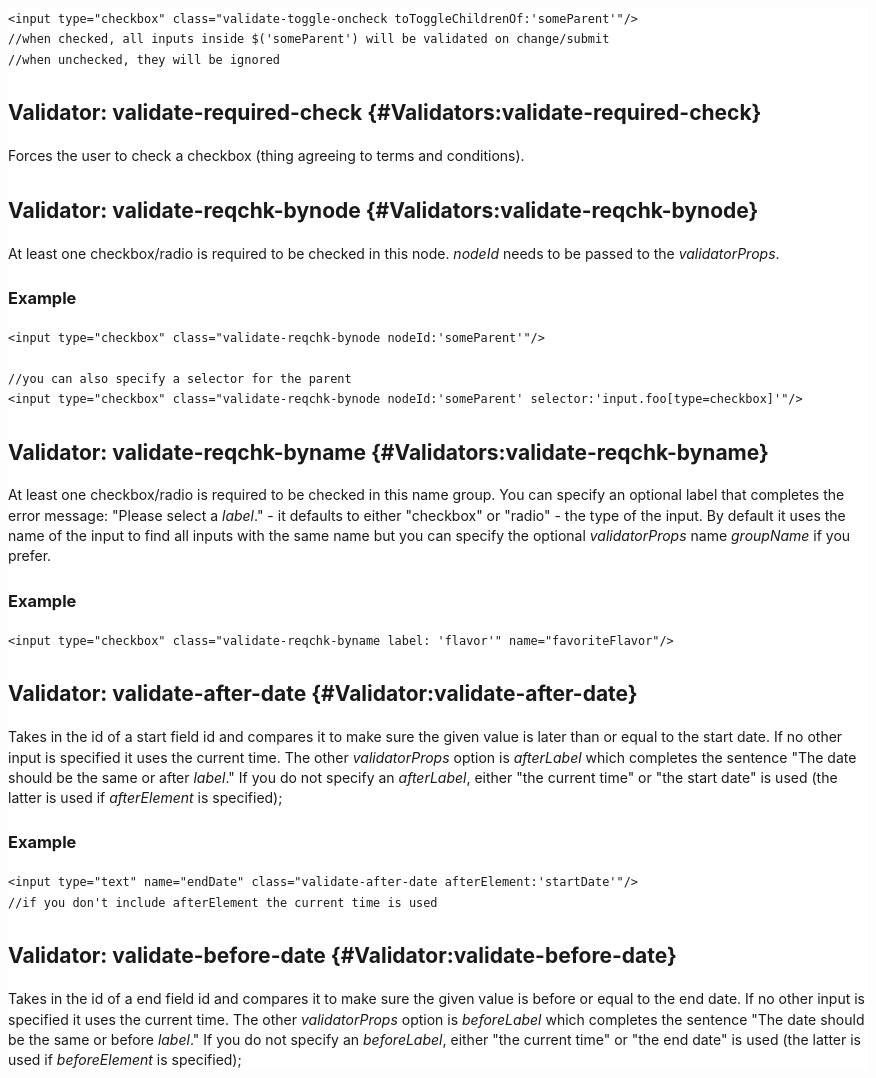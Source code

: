 	<input type="checkbox" class="validate-toggle-oncheck toToggleChildrenOf:'someParent'"/>
	//when checked, all inputs inside $('someParent') will be validated on change/submit
	//when unchecked, they will be ignored

Validator: validate-required-check {#Validators:validate-required-check}
-----------------------------------------------------

Forces the user to check a checkbox (thing agreeing to terms and conditions).

Validator: validate-reqchk-bynode {#Validators:validate-reqchk-bynode}
----------------------------------------------------

At least one checkbox/radio is required to be checked in this node. *nodeId* needs to be passed to the *validatorProps*.

### Example

	<input type="checkbox" class="validate-reqchk-bynode nodeId:'someParent'"/>

	//you can also specify a selector for the parent
	<input type="checkbox" class="validate-reqchk-bynode nodeId:'someParent' selector:'input.foo[type=checkbox]'"/>

Validator: validate-reqchk-byname {#Validators:validate-reqchk-byname}
----------------------------------------------------

At least one checkbox/radio is required to be checked in this name group. You can specify an optional label that completes the error message: "Please select a *label*." - it defaults to either "checkbox" or "radio" - the type of the input. By default it uses the name of the input to find all inputs with the same name but you can specify the optional *validatorProps* name *groupName* if you prefer.

### Example

	<input type="checkbox" class="validate-reqchk-byname label: 'flavor'" name="favoriteFlavor"/>

Validator: validate-after-date {#Validator:validate-after-date}
-----------------------------------------

Takes in the id of a start field id and compares it to make sure the given value is later than or equal to the start date. If no other input is specified it uses the current time. The other *validatorProps* option is *afterLabel* which completes the sentence "The date should be the same or after *label*." If you do not specify an *afterLabel*, either "the current time" or "the start date" is used (the latter is used if *afterElement* is specified);

### Example

	<input type="text" name="endDate" class="validate-after-date afterElement:'startDate'"/>
	//if you don't include afterElement the current time is used

Validator: validate-before-date {#Validator:validate-before-date}
-----------------------------------------

Takes in the id of a end field id and compares it to make sure the given value is before or equal to the end date. If no other input is specified it uses the current time. The other *validatorProps* option is *beforeLabel* which completes the sentence "The date should be the same or before *label*." If you do not specify an *beforeLabel*, either "the current time" or "the end date" is used (the latter is used if *beforeElement* is specified);


[Form.Validator]: #Form-Validator
[Form.Validator:add]: #AddingValidators:add